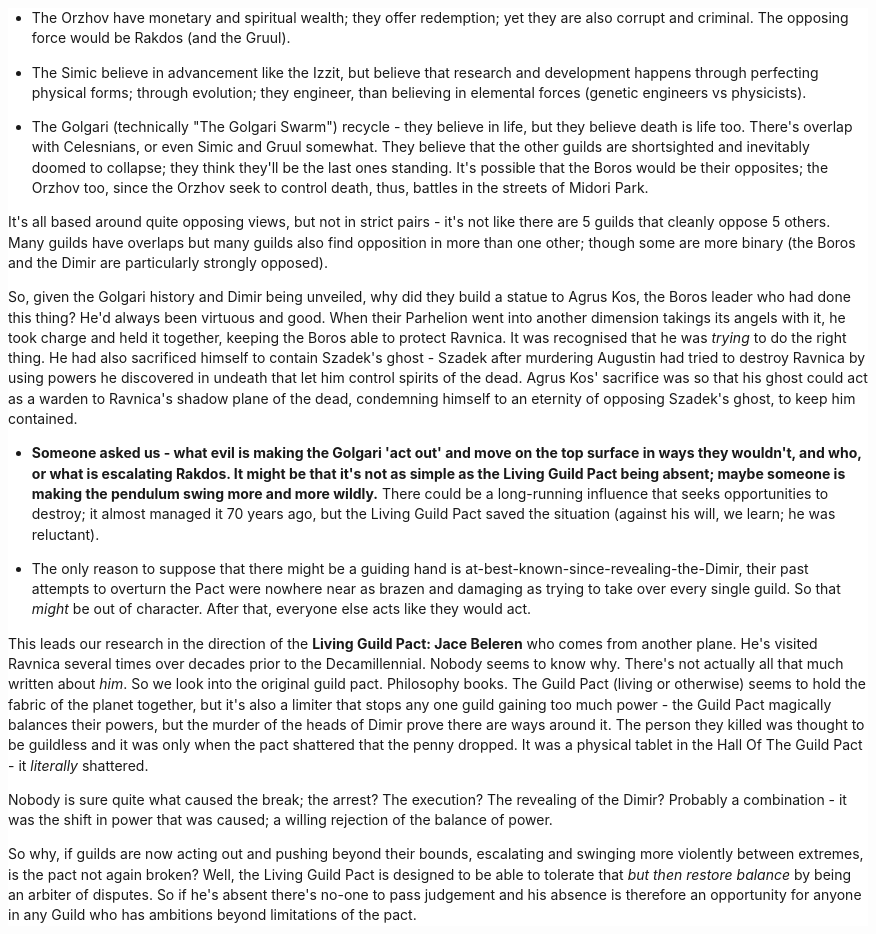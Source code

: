 * The Orzhov have monetary and spiritual wealth; they offer redemption; yet they are also corrupt and criminal. The opposing force would be Rakdos (and the Gruul).

* The Simic believe in advancement like the Izzit, but believe that research and development happens through perfecting physical forms; through evolution; they engineer, than believing in elemental forces (genetic engineers vs physicists).

* The Golgari (technically "The Golgari Swarm") recycle - they believe in life, but they believe death is life too. There's overlap with Celesnians, or even Simic and Gruul somewhat. They believe that the other guilds are shortsighted and inevitably doomed to collapse; they think they'll be the last ones standing. It's possible that the Boros would be their opposites; the Orzhov too, since the Orzhov seek to control death, thus, battles in the streets of Midori Park.

It's all based around quite opposing views, but not in strict pairs - it's not like there are 5 guilds that cleanly oppose 5 others. Many guilds have overlaps but many guilds also find opposition in more than one other; though some are more binary (the Boros and the Dimir are particularly strongly opposed).

So, given the Golgari history and Dimir being unveiled, why did they build a statue to Agrus Kos, the Boros leader who had done this thing? He'd always been virtuous and good. When their Parhelion went into another dimension takings its angels with it, he took charge and held it together, keeping the Boros able to protect Ravnica. It was recognised that he was *trying* to do the right thing. He had also sacrificed himself to contain Szadek's ghost - Szadek after murdering Augustin had tried to destroy Ravnica by using powers he discovered in undeath that let him control spirits of the dead. Agrus Kos' sacrifice was so that his ghost could act as a warden to Ravnica's shadow plane of the dead, condemning himself to an eternity of opposing Szadek's ghost, to keep him contained.

* **Someone asked us - what evil is making the Golgari 'act out' and move on the top surface in ways they wouldn't, and who, or what is escalating Rakdos. It might be that it's not as simple as the Living Guild Pact being absent; maybe someone is making the pendulum swing more and more wildly.** There could be a long-running influence that seeks opportunities to destroy; it almost managed it 70 years ago, but the Living Guild Pact saved the situation (against his will, we learn; he was reluctant).

* The only reason to suppose that there might be a guiding hand is at-best-known-since-revealing-the-Dimir, their past attempts to overturn the Pact were nowhere near as brazen and damaging as trying to take over every single guild. So that *might* be out of character. After that, everyone else acts like they would act.

This leads our research in the direction of the **Living Guild Pact: Jace Beleren** who comes from another plane. He's visited Ravnica several times over decades prior to the Decamillennial. Nobody seems to know why. There's not actually all that much written about *him*. So we look into the original guild pact. Philosophy books. The Guild Pact (living or otherwise) seems to hold the fabric of the planet together, but it's also a limiter that stops any one guild gaining too much power - the Guild Pact magically balances their powers, but the murder of the heads of Dimir prove there are ways around it. The person they killed was thought to be guildless and it was only when the pact shattered that the penny dropped. It was a physical tablet in the Hall Of The Guild Pact - it *literally* shattered.

Nobody is sure quite what caused the break; the arrest? The execution? The revealing of the Dimir? Probably a combination - it was the shift in power that was caused; a willing rejection of the balance of power.

So why, if guilds are now acting out and pushing beyond their bounds, escalating and swinging more violently between extremes, is the pact not again broken? Well, the Living Guild Pact is designed to be able to tolerate that *but then restore balance* by being an arbiter of disputes. So if he's absent there's no-one to pass judgement and his absence is therefore an opportunity for anyone in any Guild who has ambitions beyond limitations of the pact.
